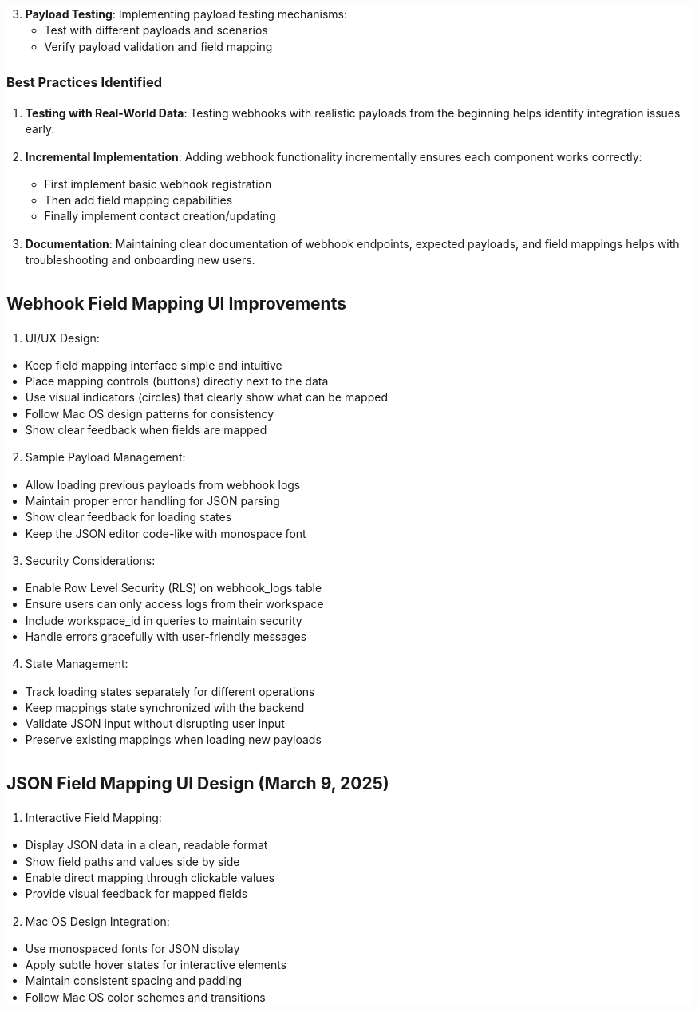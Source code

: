 3. **Payload Testing**: Implementing payload testing mechanisms:
   - Test with different payloads and scenarios
   - Verify payload validation and field mapping

### Best Practices Identified
1. **Testing with Real-World Data**: Testing webhooks with realistic payloads from the beginning helps identify integration issues early.

2. **Incremental Implementation**: Adding webhook functionality incrementally ensures each component works correctly:
   - First implement basic webhook registration
   - Then add field mapping capabilities
   - Finally implement contact creation/updating

3. **Documentation**: Maintaining clear documentation of webhook endpoints, expected payloads, and field mappings helps with troubleshooting and onboarding new users.

## Webhook Field Mapping UI Improvements

1. UI/UX Design:
- Keep field mapping interface simple and intuitive
- Place mapping controls (buttons) directly next to the data
- Use visual indicators (circles) that clearly show what can be mapped
- Follow Mac OS design patterns for consistency
- Show clear feedback when fields are mapped

2. Sample Payload Management:
- Allow loading previous payloads from webhook logs
- Maintain proper error handling for JSON parsing
- Show clear feedback for loading states
- Keep the JSON editor code-like with monospace font

3. Security Considerations:
- Enable Row Level Security (RLS) on webhook_logs table
- Ensure users can only access logs from their workspace
- Include workspace_id in queries to maintain security
- Handle errors gracefully with user-friendly messages

4. State Management:
- Track loading states separately for different operations
- Keep mappings state synchronized with the backend
- Validate JSON input without disrupting user input
- Preserve existing mappings when loading new payloads

## JSON Field Mapping UI Design (March 9, 2025)

1. Interactive Field Mapping:
- Display JSON data in a clean, readable format
- Show field paths and values side by side
- Enable direct mapping through clickable values
- Provide visual feedback for mapped fields

2. Mac OS Design Integration:
- Use monospaced fonts for JSON display
- Apply subtle hover states for interactive elements
- Maintain consistent spacing and padding
- Follow Mac OS color schemes and transitions
